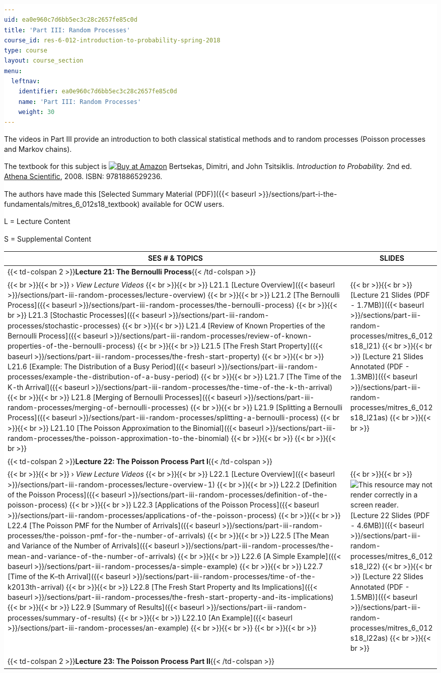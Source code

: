 ```yaml
---
uid: ea0e960c7d6bb5ec3c28c2657fe85c0d
title: 'Part III: Random Processes'
course_id: res-6-012-introduction-to-probability-spring-2018
type: course
layout: course_section
menu:
  leftnav:
    identifier: ea0e960c7d6bb5ec3c28c2657fe85c0d
    name: 'Part III: Random Processes'
    weight: 30
---
```


The videos in Part III provide an introduction to both classical statistical methods and to random processes (Poisson processes and Markov chains).

The textbook for this subject is [![Buy at Amazon](/images/a_logo_17.gif)](http://www.amazon.com/exec/obidos/ASIN/188652923X/ref=nosim/mitopencourse-20) Bertsekas, Dimitri, and John Tsitsiklis. _Introduction to Probability._ 2nd ed. [Athena Scientific](http://www.athenasc.com/), 2008. ISBN: 9781886529236.

The authors have made this [Selected Summary Material (PDF)]({{< baseurl >}}/sections/part-i-the-fundamentals/mitres_6_012s18_textbook) available for OCW users.

L = Lecture Content

S = Supplemental Content

| SES # & TOPICS | SLIDES |
| --- | --- |
| {{< td-colspan 2 >}}**Lecture 21: The Bernoulli Process**{{< /td-colspan >}} ||
|  {{< br >}}{{< br >}} › _View Lecture Videos_ {{< br >}}{{< br >}} L21.1 [Lecture Overview]({{< baseurl >}}/sections/part-iii-random-processes/lecture-overview) {{< br >}}{{< br >}} L21.2 [The Bernoulli Process]({{< baseurl >}}/sections/part-iii-random-processes/the-bernoulli-process) {{< br >}}{{< br >}} L21.3 [Stochastic Processes]({{< baseurl >}}/sections/part-iii-random-processes/stochastic-processes) {{< br >}}{{< br >}} L21.4 [Review of Known Properties of the Bernoulli Process]({{< baseurl >}}/sections/part-iii-random-processes/review-of-known-properties-of-the-bernoulli-process) {{< br >}}{{< br >}} L21.5 [The Fresh Start Property]({{< baseurl >}}/sections/part-iii-random-processes/the-fresh-start-property) {{< br >}}{{< br >}} L21.6 [Example: The Distribution of a Busy Period]({{< baseurl >}}/sections/part-iii-random-processes/example-the-distribution-of-a-busy-period) {{< br >}}{{< br >}} L21.7 [The Time of the K-th Arrival]({{< baseurl >}}/sections/part-iii-random-processes/the-time-of-the-k-th-arrival) {{< br >}}{{< br >}} L21.8 [Merging of Bernoulli Processes]({{< baseurl >}}/sections/part-iii-random-processes/merging-of-bernoulli-processes) {{< br >}}{{< br >}} L21.9 [Splitting a Bernoulli Process]({{< baseurl >}}/sections/part-iii-random-processes/splitting-a-bernoulli-process) {{< br >}}{{< br >}} L21.10 [The Poisson Approximation to the Binomial]({{< baseurl >}}/sections/part-iii-random-processes/the-poisson-approximation-to-the-binomial) {{< br >}}{{< br >}}  {{< br >}}{{< br >}}  |  {{< br >}}{{< br >}} [Lecture 21 Slides (PDF - 1.7MB)]({{< baseurl >}}/sections/part-iii-random-processes/mitres_6_012s18_l21) {{< br >}}{{< br >}} [Lecture 21 Slides Annotated (PDF - 1.3MB)]({{< baseurl >}}/sections/part-iii-random-processes/mitres_6_012s18_l21as) {{< br >}}{{< br >}}  |
| {{< td-colspan 2 >}}**Lecture 22: The Poisson Process Part I**{{< /td-colspan >}} ||
|  {{< br >}}{{< br >}} › _View Lecture Videos_ {{< br >}}{{< br >}} L22.1 [Lecture Overview]({{< baseurl >}}/sections/part-iii-random-processes/lecture-overview-1) {{< br >}}{{< br >}} L22.2 [Definition of the Poisson Process]({{< baseurl >}}/sections/part-iii-random-processes/definition-of-the-poisson-process) {{< br >}}{{< br >}} L22.3 [Applications of the Poisson Process]({{< baseurl >}}/sections/part-iii-random-processes/applications-of-the-poisson-process) {{< br >}}{{< br >}} L22.4 [The Poisson PMF for the Number of Arrivals]({{< baseurl >}}/sections/part-iii-random-processes/the-poisson-pmf-for-the-number-of-arrivals) {{< br >}}{{< br >}} L22.5 [The Mean and Variance of the Number of Arrivals]({{< baseurl >}}/sections/part-iii-random-processes/the-mean-and-variance-of-the-number-of-arrivals) {{< br >}}{{< br >}} L22.6 [A Simple Example]({{< baseurl >}}/sections/part-iii-random-processes/a-simple-example) {{< br >}}{{< br >}} L22.7 [Time of the K–th Arrival]({{< baseurl >}}/sections/part-iii-random-processes/time-of-the-k2013th-arrival) {{< br >}}{{< br >}} L22.8 [The Fresh Start Property and Its Implications]({{< baseurl >}}/sections/part-iii-random-processes/the-fresh-start-property-and-its-implications) {{< br >}}{{< br >}} L22.9 [Summary of Results]({{< baseurl >}}/sections/part-iii-random-processes/summary-of-results) {{< br >}}{{< br >}} L22.10 [An Example]({{< baseurl >}}/sections/part-iii-random-processes/an-example) {{< br >}}{{< br >}}  {{< br >}}{{< br >}}  |  {{< br >}}{{< br >}} ![This resource may not render correctly in a screen reader.](/images/inacessible.gif)[Lecture 22 Slides (PDF - 4.6MB)]({{< baseurl >}}/sections/part-iii-random-processes/mitres_6_012s18_l22) {{< br >}}{{< br >}} [Lecture 22 Slides Annotated (PDF - 1.5MB)]({{< baseurl >}}/sections/part-iii-random-processes/mitres_6_012s18_l22as) {{< br >}}{{< br >}}  |
| {{< td-colspan 2 >}}**Lecture 23: The Poisson Process Part II**{{< /td-colspan >}} ||